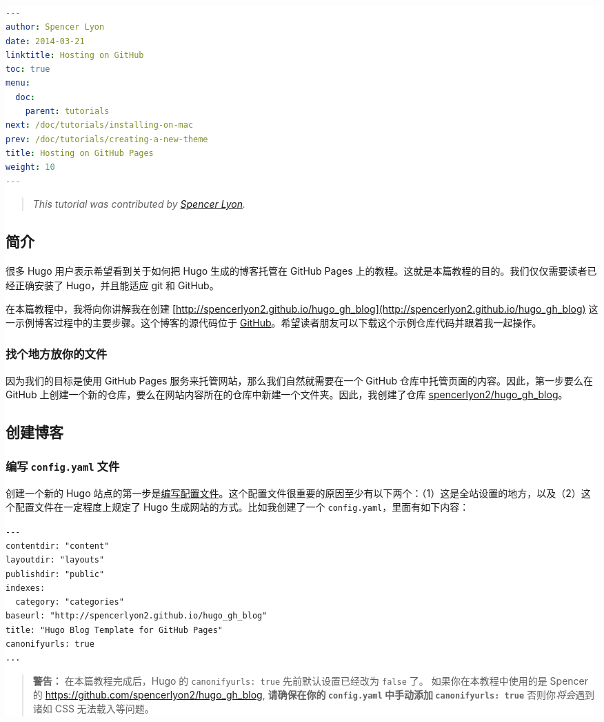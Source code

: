 ```yaml
---
author: Spencer Lyon
date: 2014-03-21
linktitle: Hosting on GitHub
toc: true
menu:
  doc:
    parent: tutorials
next: /doc/tutorials/installing-on-mac
prev: /doc/tutorials/creating-a-new-theme
title: Hosting on GitHub Pages
weight: 10
---
```


> *This tutorial was contributed by [Spencer Lyon](http://sglyon.com/).*

## 简介

很多 Hugo 用户表示希望看到关于如何把 Hugo 生成的博客托管在 GitHub Pages 上的教程。这就是本篇教程的目的。我们仅仅需要读者已经正确安装了 Hugo，并且能适应 git 和 GitHub。

在本篇教程中，我将向你讲解我在创建 [http://spencerlyon2.github.io/hugo_gh_blog](http://spencerlyon2.github.io/hugo_gh_blog) 这一示例博客过程中的主要步骤。这个博客的源代码位于 [GitHub](https://github.com/spencerlyon2/hugo_gh_blog)。希望读者朋友可以下载这个示例仓库代码并跟着我一起操作。

### 找个地方放你的文件

因为我们的目标是使用 GitHub Pages 服务来托管网站，那么我们自然就需要在一个 GitHub 仓库中托管页面的内容。因此，第一步要么在 GitHub 上创建一个新的仓库，要么在网站内容所在的仓库中新建一个文件夹。因此，我创建了仓库 [spencerlyon2/hugo_gh_blog](https://github.com/spencerlyon2/hugo_gh_blog)。

## 创建博客

### 编写 `config.yaml` 文件

创建一个新的 Hugo 站点的第一步是[编写配置文件](/doc/overview/configuration/)。这个配置文件很重要的原因至少有以下两个：（1）这是全站设置的地方，以及（2）这个配置文件在一定程度上规定了 Hugo 生成网站的方式。比如我创建了一个 `config.yaml`，里面有如下内容：

    ---
    contentdir: "content"
    layoutdir: "layouts"
    publishdir: "public"
    indexes:
      category: "categories"
    baseurl: "http://spencerlyon2.github.io/hugo_gh_blog"
    title: "Hugo Blog Template for GitHub Pages"
    canonifyurls: true
    ...

> **警告：** 在本篇教程完成后，Hugo 的 `canonifyurls: true` 先前默认设置已经改为 `false` 了。
> 如果你在本教程中使用的是 Spencer 的 https://github.com/spencerlyon2/hugo_gh_blog, 
> **请确保在你的 `config.yaml` 中手动添加 `canonifyurls: true`**
> 否则你*将会*遇到诸如 CSS 无法载入等问题。
